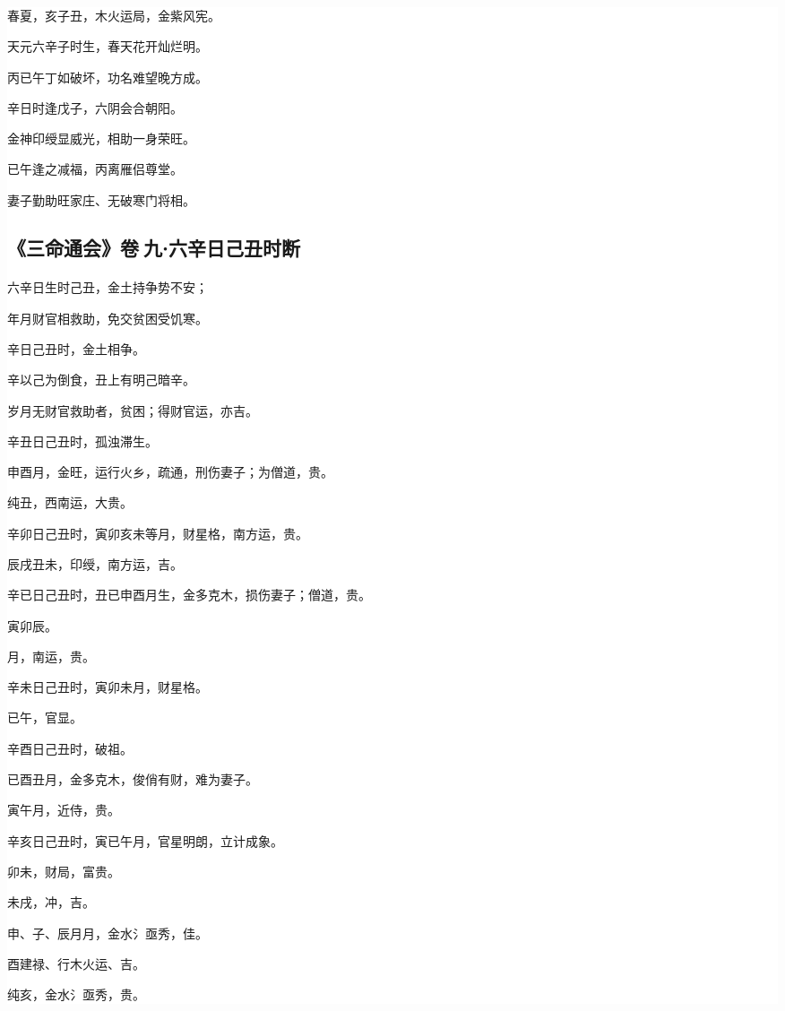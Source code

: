 春夏，亥子丑，木火运局，金紫风宪。

天元六辛子时生，春天花开灿烂明。

丙已午丁如破坏，功名难望晚方成。

辛日时逢戊子，六阴会合朝阳。

金神印绶显威光，相助一身荣旺。

已午逢之减福，丙离雁侣尊堂。

妻子勤助旺家庄、无破寒门将相。

## 《三命通会》卷 九·六辛日己丑时断

六辛日生时己丑，金土持争势不安；

年月财官相救助，免交贫困受饥寒。

辛日己丑时，金土相争。

辛以己为倒食，丑上有明己暗辛。

岁月无财官救助者，贫困；得财官运，亦吉。

辛丑日己丑时，孤浊滞生。

申酉月，金旺，运行火乡，疏通，刑伤妻子；为僧道，贵。

纯丑，西南运，大贵。

辛卯日己丑时，寅卯亥未等月，财星格，南方运，贵。

辰戌丑未，印绶，南方运，吉。

辛已日己丑时，丑已申酉月生，金多克木，损伤妻子；僧道，贵。

寅卯辰。

月，南运，贵。

辛未日己丑时，寅卯未月，财星格。

已午，官显。

辛酉日己丑时，破祖。

已酉丑月，金多克木，俊俏有财，难为妻子。

寅午月，近侍，贵。

辛亥日己丑时，寅已午月，官星明朗，立计成象。

卯未，财局，富贵。

未戌，冲，吉。

申、子、辰月月，金水氵亟秀，佳。

酉建禄、行木火运、吉。

纯亥，金水氵亟秀，贵。
